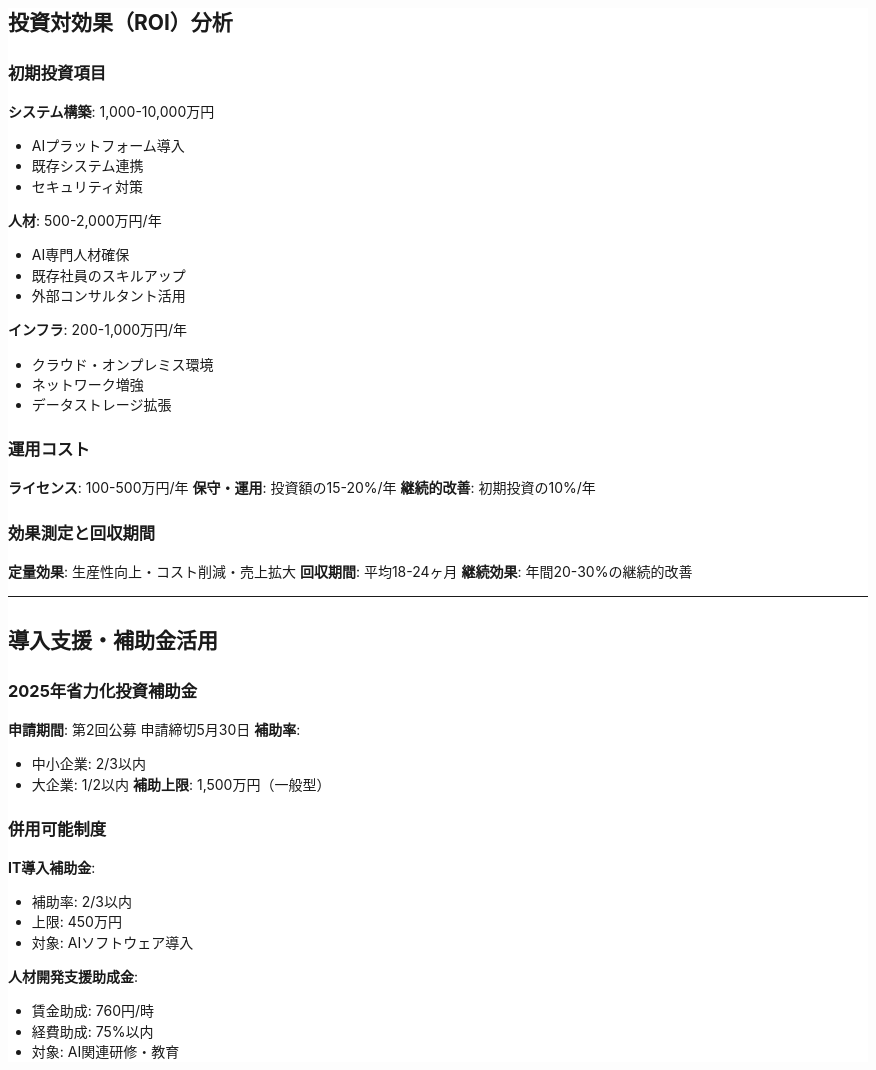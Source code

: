 
## 投資対効果（ROI）分析

### 初期投資項目
**システム構築**: 1,000-10,000万円
- AIプラットフォーム導入
- 既存システム連携
- セキュリティ対策

**人材**: 500-2,000万円/年
- AI専門人材確保
- 既存社員のスキルアップ
- 外部コンサルタント活用

**インフラ**: 200-1,000万円/年
- クラウド・オンプレミス環境
- ネットワーク増強
- データストレージ拡張

### 運用コスト
**ライセンス**: 100-500万円/年
**保守・運用**: 投資額の15-20%/年
**継続的改善**: 初期投資の10%/年

### 効果測定と回収期間
**定量効果**: 生産性向上・コスト削減・売上拡大
**回収期間**: 平均18-24ヶ月
**継続効果**: 年間20-30%の継続的改善

---

## 導入支援・補助金活用

### 2025年省力化投資補助金
**申請期間**: 第2回公募 申請締切5月30日
**補助率**: 
- 中小企業: 2/3以内
- 大企業: 1/2以内
**補助上限**: 1,500万円（一般型）

### 併用可能制度
**IT導入補助金**:
- 補助率: 2/3以内
- 上限: 450万円
- 対象: AIソフトウェア導入

**人材開発支援助成金**:
- 賃金助成: 760円/時
- 経費助成: 75%以内
- 対象: AI関連研修・教育
